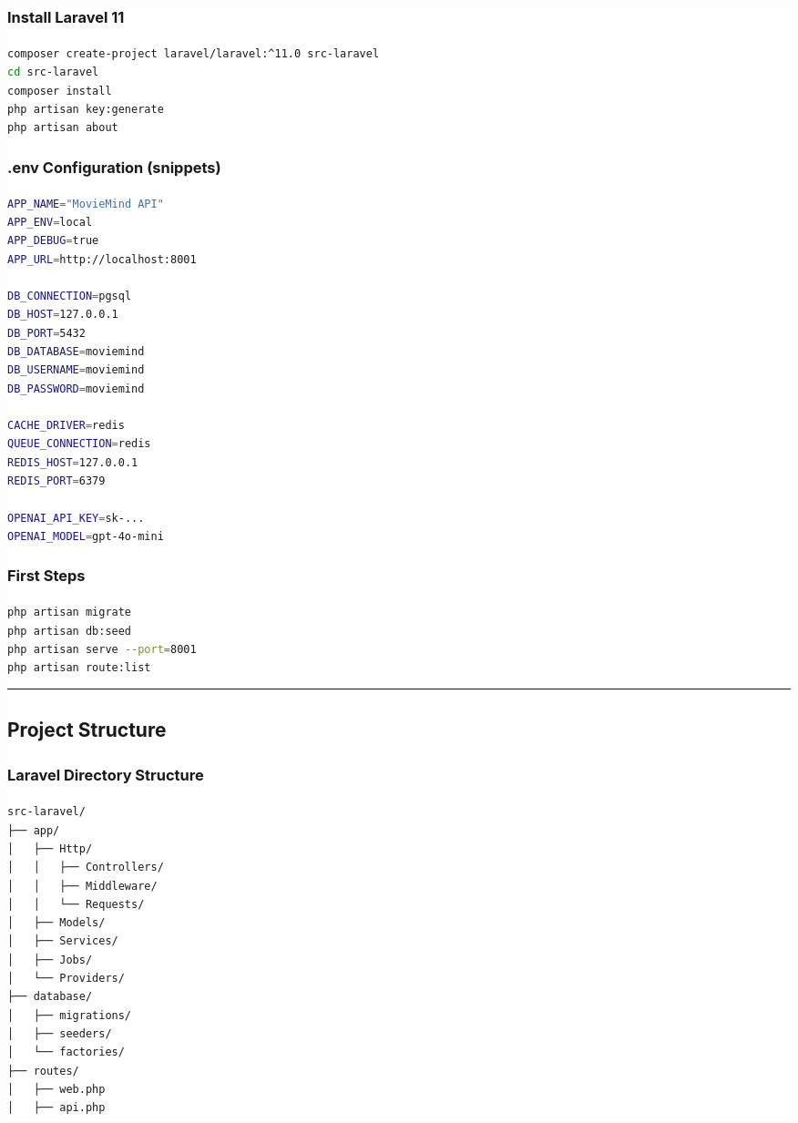 ### Install Laravel 11
```bash
composer create-project laravel/laravel:^11.0 src-laravel
cd src-laravel
composer install
php artisan key:generate
php artisan about
```

### .env Configuration (snippets)
```bash
APP_NAME="MovieMind API"
APP_ENV=local
APP_DEBUG=true
APP_URL=http://localhost:8001

DB_CONNECTION=pgsql
DB_HOST=127.0.0.1
DB_PORT=5432
DB_DATABASE=moviemind
DB_USERNAME=moviemind
DB_PASSWORD=moviemind

CACHE_DRIVER=redis
QUEUE_CONNECTION=redis
REDIS_HOST=127.0.0.1
REDIS_PORT=6379

OPENAI_API_KEY=sk-...
OPENAI_MODEL=gpt-4o-mini
```

### First Steps
```bash
php artisan migrate
php artisan db:seed
php artisan serve --port=8001
php artisan route:list
```

---

## Project Structure

### Laravel Directory Structure
```
src-laravel/
├── app/
│   ├── Http/
│   │   ├── Controllers/
│   │   ├── Middleware/
│   │   └── Requests/
│   ├── Models/
│   ├── Services/
│   ├── Jobs/
│   └── Providers/
├── database/
│   ├── migrations/
│   ├── seeders/
│   └── factories/
├── routes/
│   ├── web.php
│   ├── api.php
```